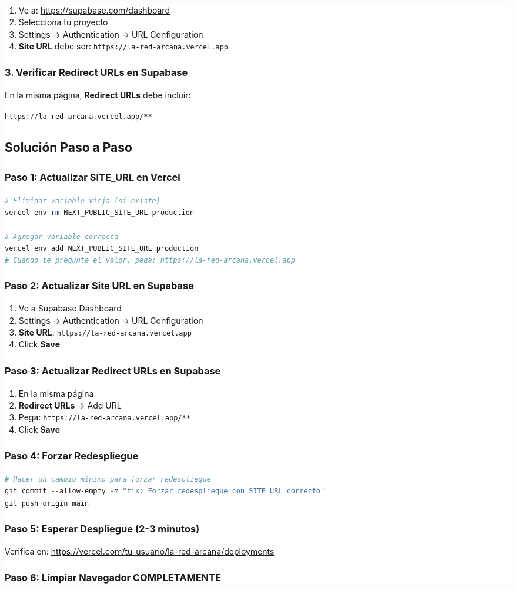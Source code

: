 1. Ve a: https://supabase.com/dashboard
2. Selecciona tu proyecto
3. Settings → Authentication → URL Configuration
4. **Site URL** debe ser: `https://la-red-arcana.vercel.app`

### 3. Verificar Redirect URLs en Supabase

En la misma página, **Redirect URLs** debe incluir:
```
https://la-red-arcana.vercel.app/**
```

## Solución Paso a Paso

### Paso 1: Actualizar SITE_URL en Vercel

```powershell
# Eliminar variable vieja (si existe)
vercel env rm NEXT_PUBLIC_SITE_URL production

# Agregar variable correcta
vercel env add NEXT_PUBLIC_SITE_URL production
# Cuando te pregunte el valor, pega: https://la-red-arcana.vercel.app
```

### Paso 2: Actualizar Site URL en Supabase

1. Ve a Supabase Dashboard
2. Settings → Authentication → URL Configuration
3. **Site URL**: `https://la-red-arcana.vercel.app`
4. Click **Save**

### Paso 3: Actualizar Redirect URLs en Supabase

1. En la misma página
2. **Redirect URLs** → Add URL
3. Pega: `https://la-red-arcana.vercel.app/**`
4. Click **Save**

### Paso 4: Forzar Redespliegue

```powershell
# Hacer un cambio mínimo para forzar redespliegue
git commit --allow-empty -m "fix: Forzar redespliegue con SITE_URL correcto"
git push origin main
```

### Paso 5: Esperar Despliegue (2-3 minutos)

Verifica en: https://vercel.com/tu-usuario/la-red-arcana/deployments

### Paso 6: Limpiar Navegador COMPLETAMENTE
